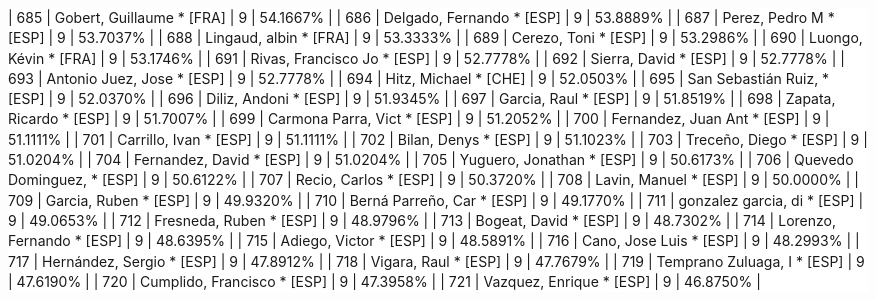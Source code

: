 |  685  | Gobert, Guillaume \* [FRA] |  9 | 54.1667% |
|  686  | Delgado, Fernando \* [ESP] |  9 | 53.8889% |
|  687  | Perez, Pedro M \* [ESP] |  9 | 53.7037% |
|  688  | Lingaud, albin \* [FRA] |  9 | 53.3333% |
|  689  | Cerezo, Toni \* [ESP] |  9 | 53.2986% |
|  690  | Luongo, Kévin \* [FRA] |  9 | 53.1746% |
|  691  | Rivas, Francisco Jo \* [ESP] |  9 | 52.7778% |
|  692  | Sierra, David \* [ESP] |  9 | 52.7778% |
|  693  | Antonio Juez, Jose \* [ESP] |  9 | 52.7778% |
|  694  | Hitz, Michael \* [CHE] |  9 | 52.0503% |
|  695  | San Sebastián Ruiz, \* [ESP] |  9 | 52.0370% |
|  696  | Diliz, Andoni \* [ESP] |  9 | 51.9345% |
|  697  | Garcia, Raul \* [ESP] |  9 | 51.8519% |
|  698  | Zapata, Ricardo \* [ESP] |  9 | 51.7007% |
|  699  | Carmona Parra, Vict \* [ESP] |  9 | 51.2052% |
|  700  | Fernandez, Juan Ant \* [ESP] |  9 | 51.1111% |
|  701  | Carrillo, Ivan \* [ESP] |  9 | 51.1111% |
|  702  | Bilan, Denys \* [ESP] |  9 | 51.1023% |
|  703  | Treceño, Diego \* [ESP] |  9 | 51.0204% |
|  704  | Fernandez, David \* [ESP] |  9 | 51.0204% |
|  705  | Yuguero, Jonathan \* [ESP] |  9 | 50.6173% |
|  706  | Quevedo Dominguez, \* [ESP] |  9 | 50.6122% |
|  707  | Recio, Carlos \* [ESP] |  9 | 50.3720% |
|  708  | Lavin, Manuel \* [ESP] |  9 | 50.0000% |
|  709  | Garcia, Ruben \* [ESP] |  9 | 49.9320% |
|  710  | Berná Parreño, Car \* [ESP] |  9 | 49.1770% |
|  711  | gonzalez garcia, di \* [ESP] |  9 | 49.0653% |
|  712  | Fresneda, Ruben \* [ESP] |  9 | 48.9796% |
|  713  | Bogeat, David \* [ESP] |  9 | 48.7302% |
|  714  | Lorenzo, Fernando \* [ESP] |  9 | 48.6395% |
|  715  | Adiego, Victor \* [ESP] |  9 | 48.5891% |
|  716  | Cano, Jose Luis \* [ESP] |  9 | 48.2993% |
|  717  | Hernández, Sergio \* [ESP] |  9 | 47.8912% |
|  718  | Vigara, Raul \* [ESP] |  9 | 47.7679% |
|  719  | Temprano Zuluaga, I \* [ESP] |  9 | 47.6190% |
|  720  | Cumplido, Francisco \* [ESP] |  9 | 47.3958% |
|  721  | Vazquez, Enrique \* [ESP] |  9 | 46.8750% |